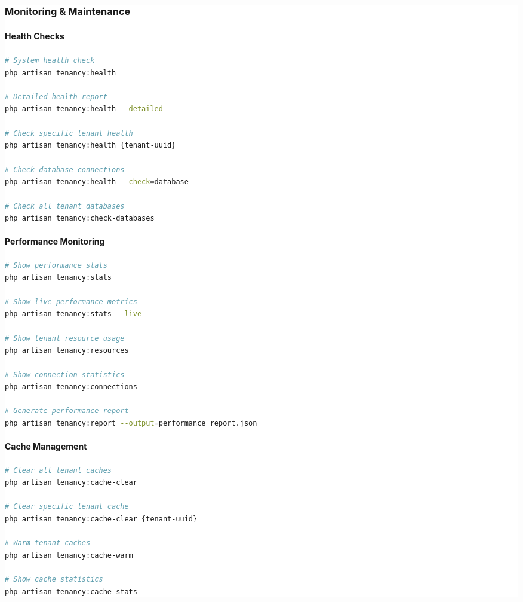 ### Monitoring & Maintenance

#### **Health Checks**
```bash
# System health check
php artisan tenancy:health

# Detailed health report
php artisan tenancy:health --detailed

# Check specific tenant health
php artisan tenancy:health {tenant-uuid}

# Check database connections
php artisan tenancy:health --check=database

# Check all tenant databases
php artisan tenancy:check-databases
```

#### **Performance Monitoring**
```bash
# Show performance stats
php artisan tenancy:stats

# Show live performance metrics
php artisan tenancy:stats --live

# Show tenant resource usage
php artisan tenancy:resources

# Show connection statistics
php artisan tenancy:connections

# Generate performance report
php artisan tenancy:report --output=performance_report.json
```

#### **Cache Management**
```bash
# Clear all tenant caches
php artisan tenancy:cache-clear

# Clear specific tenant cache
php artisan tenancy:cache-clear {tenant-uuid}

# Warm tenant caches
php artisan tenancy:cache-warm

# Show cache statistics
php artisan tenancy:cache-stats
```
